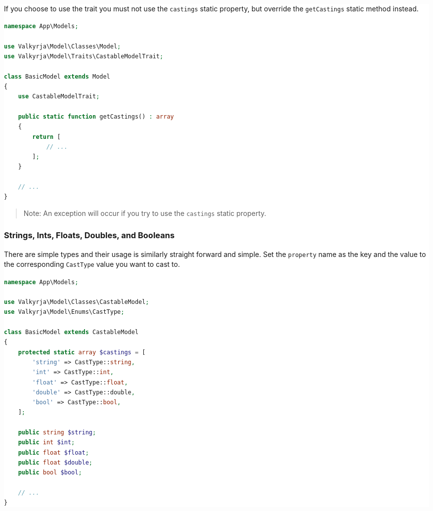 If you choose to use the trait you must not use the `castings` static property, but override the `getCastings` static
method instead.

```php
namespace App\Models;

use Valkyrja\Model\Classes\Model;
use Valkyrja\Model\Traits\CastableModelTrait;

class BasicModel extends Model
{
    use CastableModelTrait;

    public static function getCastings() : array
    {
        return [
            // ...
        ];
    }

    // ...
}
```

> Note: An exception will occur if you try to use the `castings` static property.

### Strings, Ints, Floats, Doubles, and Booleans

There are simple types and their usage is similarly straight forward and simple. Set the `property` name as the key and
the value to the corresponding `CastType` value you want to cast to.

```php
namespace App\Models;

use Valkyrja\Model\Classes\CastableModel;
use Valkyrja\Model\Enums\CastType;

class BasicModel extends CastableModel
{
    protected static array $castings = [
        'string' => CastType::string,
        'int' => CastType::int,
        'float' => CastType::float,
        'double' => CastType::double,
        'bool' => CastType::bool,
    ];

    public string $string;
    public int $int;
    public float $float;
    public float $double;
    public bool $bool;

    // ...
}
```
